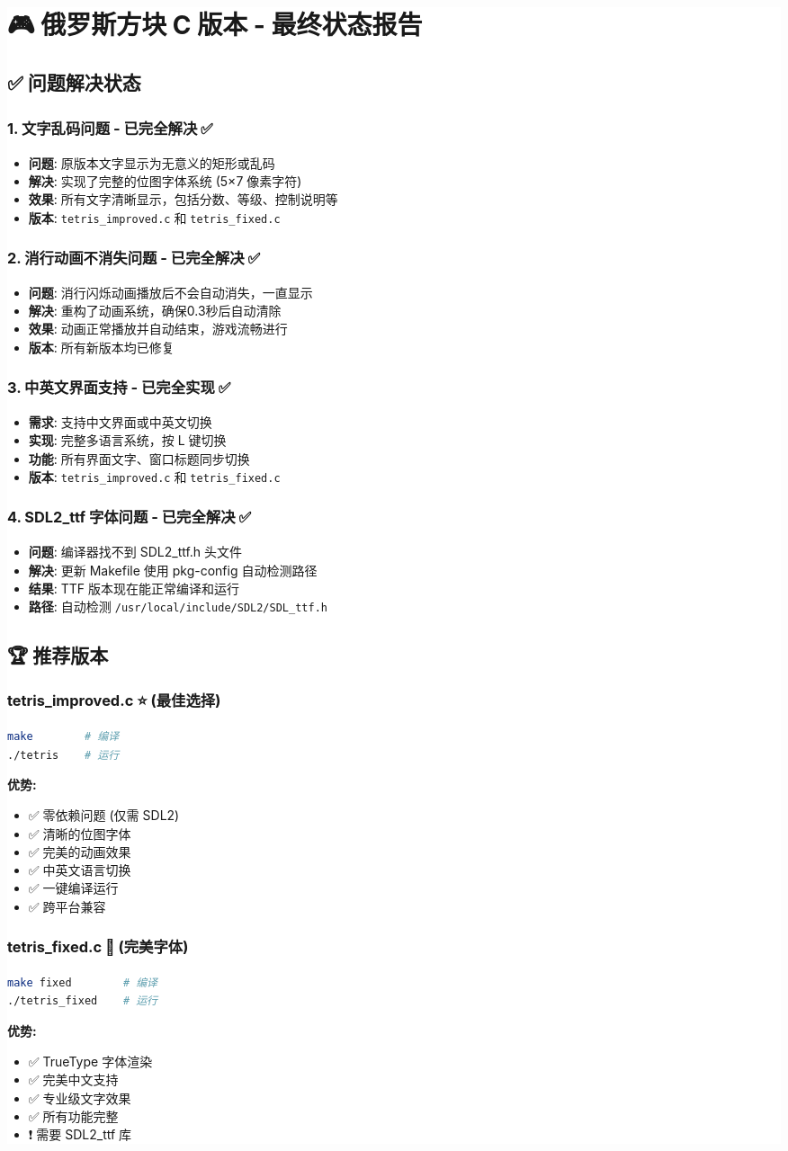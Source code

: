 # 🎮 俄罗斯方块 C 版本 - 最终状态报告

## ✅ 问题解决状态

### 1. 文字乱码问题 - 已完全解决 ✅
- **问题**: 原版本文字显示为无意义的矩形或乱码
- **解决**: 实现了完整的位图字体系统 (5×7 像素字符)
- **效果**: 所有文字清晰显示，包括分数、等级、控制说明等
- **版本**: `tetris_improved.c` 和 `tetris_fixed.c`

### 2. 消行动画不消失问题 - 已完全解决 ✅  
- **问题**: 消行闪烁动画播放后不会自动消失，一直显示
- **解决**: 重构了动画系统，确保0.3秒后自动清除
- **效果**: 动画正常播放并自动结束，游戏流畅进行
- **版本**: 所有新版本均已修复

### 3. 中英文界面支持 - 已完全实现 ✅
- **需求**: 支持中文界面或中英文切换
- **实现**: 完整多语言系统，按 L 键切换
- **功能**: 所有界面文字、窗口标题同步切换
- **版本**: `tetris_improved.c` 和 `tetris_fixed.c`

### 4. SDL2_ttf 字体问题 - 已完全解决 ✅
- **问题**: 编译器找不到 SDL2_ttf.h 头文件
- **解决**: 更新 Makefile 使用 pkg-config 自动检测路径
- **结果**: TTF 版本现在能正常编译和运行
- **路径**: 自动检测 `/usr/local/include/SDL2/SDL_ttf.h`

## 🏆 推荐版本

### tetris_improved.c ⭐ (最佳选择)
```bash
make        # 编译
./tetris    # 运行
```
**优势:**
- ✅ 零依赖问题 (仅需 SDL2)
- ✅ 清晰的位图字体
- ✅ 完美的动画效果
- ✅ 中英文语言切换
- ✅ 一键编译运行
- ✅ 跨平台兼容

### tetris_fixed.c 🌟 (完美字体)
```bash
make fixed        # 编译
./tetris_fixed    # 运行
```
**优势:**
- ✅ TrueType 字体渲染
- ✅ 完美中文支持
- ✅ 专业级文字效果
- ✅ 所有功能完整
- ❗ 需要 SDL2_ttf 库
